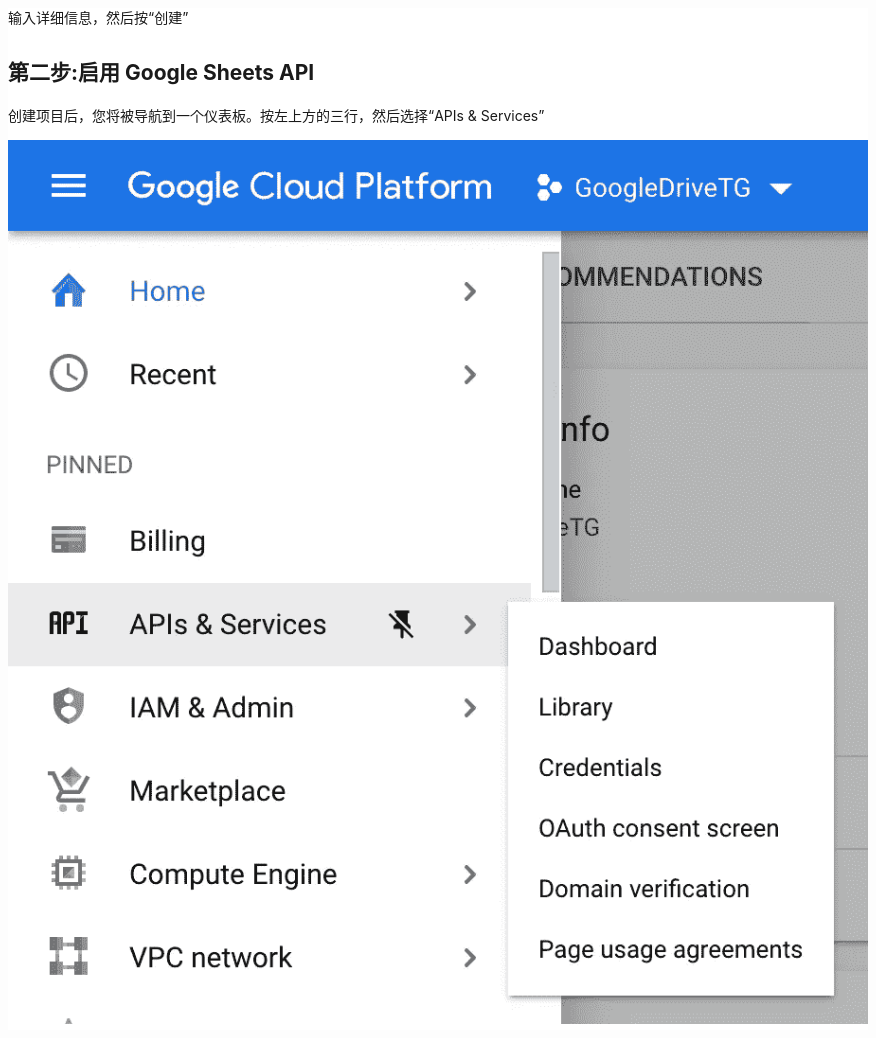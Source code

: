 输入详细信息，然后按“创建”

## 第二步:启用 Google Sheets API

创建项目后，您将被导航到一个仪表板。按左上方的三行，然后选择“APIs & Services”

![](img/340e3c2ed8711bf6ff3a043d5d281353.png)
